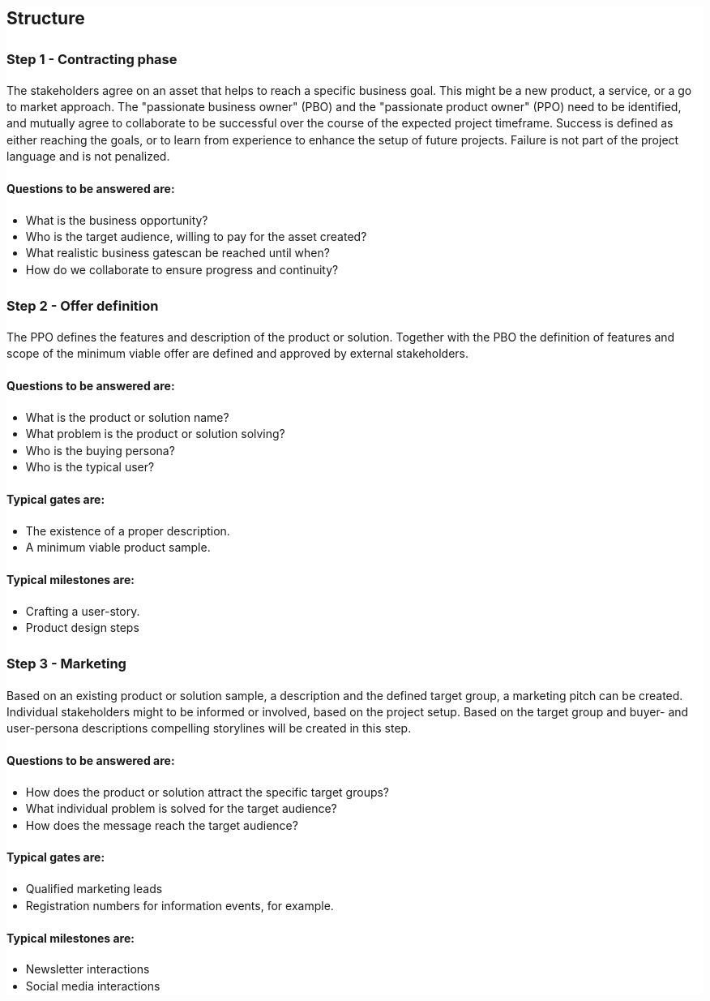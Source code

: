 ## Structure
### Step 1 - Contracting phase
The stakeholders agree on an asset that helps to reach a specific business goal. This might be a new product, a service, or a go to market approach. The "passionate business owner" (PBO) and the "passionate product owner" (PPO) need to be identified, and mutually agree to collaborate to be successful over the course of the expected project timeframe. Success is defined as either reaching the goals, or to learn from experience to enhance the setup of future projects. Failure is not part of the project language and is not penalized.

#### Questions to be answered are:
* What is the business opportunity?
* Who is the target audience, willing to pay for the asset created?
* What realistic business gatescan be reached until when?
* How do we collaborate to ensure progress and continuity?

### Step 2 - Offer definition
The PPO defines the features and description of the product or solution. Together with the PBO the definition of features and scope of the minimum viable offer are defined and approved by external stakeholders.
#### Questions to be answered are:
* What is the product or solution name?
* What problem is the product or solution solving?
* Who is the buying persona?
* Who is the typical user?
#### Typical gates are:
* The existence of a proper description.
* A minimum viable product sample.
#### Typical milestones are:
* Crafting a user-story.
* Product design steps

### Step 3 - Marketing
Based on an existing product or solution sample, a description and the defined target group, a marketing pitch can be created. Individual stakeholders might to be informed or involved, based on the project setup. Based on the target group and buyer- and user-persona descriptions compelling storylines will be created in this step.
#### Questions to be answered are:
* How does the product or solution attract the specific target groups?
* What individual problem is solved for the target audience?
* How does the message reach the target audience?
#### Typical gates are:
* Qualified marketing leads
* Registration numbers for information events, for example.
#### Typical milestones are:
*  Newsletter interactions
* Social media interactions
